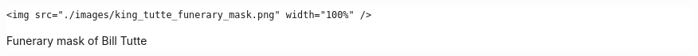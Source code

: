     <img src="./images/king_tutte_funerary_mask.png" width="100%" />
  </a>
  <p>Funerary mask of Bill Tutte</p>
</div>
